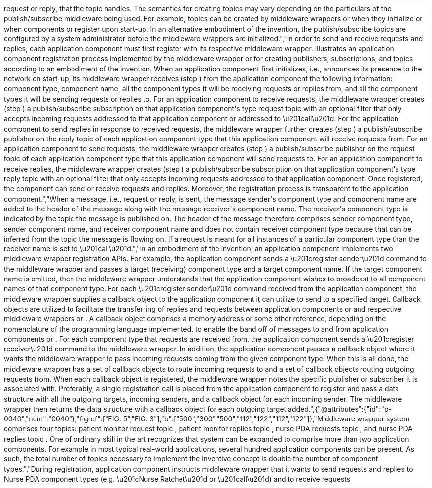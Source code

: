request or reply, that the topic handles. The semantics for creating topics may vary depending on the particulars of the publish\/subscribe middleware being used. For example, topics can be created by middleware wrappers  or  when they initialize or when components  or  register upon start-up. In an alternative embodiment of the invention, the publish\/subscribe topics are configured by a system administrator before the middleware wrappers are initialized.","In order to send and receive requests and replies, each application component must first register with its respective middleware wrapper.  illustrates an application component registration process  implemented by the middleware wrapper  or  for creating publishers, subscriptions, and topics according to an embodiment of the invention. When an application component first initializes, i.e., announces its presence to the network on start-up, its middleware wrapper receives (step ) from the application component the following information: component type, component name, all the component types it will be receiving requests or replies from, and all the component types it will be sending requests or replies to. For an application component to receive requests, the middleware wrapper creates (step ) a publish\/subscribe subscription on that application component's type request topic with an optional filter that only accepts incoming requests addressed to that application component or addressed to \u201call\u201d. For the application component to send replies in response to received requests, the middleware wrapper further creates (step ) a publish\/subscribe publisher on the reply topic of each application component type that this application component will receive requests from. For an application component to send requests, the middleware wrapper creates (step ) a publish\/subscribe publisher on the request topic of each application component type that this application component will send requests to. For an application component to receive replies, the middleware wrapper creates (step ) a publish\/subscribe subscription on that application component's type reply topic with an optional filter that only accepts incoming requests addressed to that application component. Once registered, the component can send or receive requests and replies. Moreover, the registration process  is transparent to the application component.","When a message, i.e., request or reply, is sent, the message sender's component type and component name are added to the header of the message along with the message receiver's component name. The receiver's component type is indicated by the topic the message is published on. The header of the message therefore comprises sender component type, sender component name, and receiver component name and does not contain receiver component type because that can be inferred from the topic the message is flowing on. If a request is meant for all instances of a particular component type than the receiver name is set to \u201call\u201d.","In an embodiment of the invention, an application component implements two middleware wrapper registration APIs. For example, the application component sends a \u201cregister sender\u201d command to the middleware wrapper and passes a target (receiving) component type and a target component name. If the target component name is omitted, then the middleware wrapper understands that the application component wishes to broadcast to all component names of that component type. For each \u201cregister sender\u201d command received from the application component, the middleware wrapper supplies a callback object to the application component it can utilize to send to a specified target. Callback objects are utilized to facilitate the transferring of replies and requests between application components  or  and respective middleware wrappers  or . A callback object comprises a memory address or some other reference, depending on the nomenclature of the programming language implemented, to enable the band off of messages to and from application components  or . For each component type that requests are received from, the application component sends a \u201cregister receiver\u201d command to the middleware wrapper. In addition, the application component passes a callback object where it wants the middleware wrapper to pass incoming requests coming from the given component type. When this is all done, the middleware wrapper has a set of callback objects to route incoming requests to and a set of callback objects routing outgoing requests from. When each callback object is registered, the middleware wrapper notes the specific publisher or subscriber it is associated with. Preferably, a single registration call is placed from the application component to register and pass a data structure with all the outgoing targets, incoming senders, and a callback object for each incoming sender. The middleware wrapper then returns the data structure with a callback object for each outgoing target added.",{"@attributes":{"id":"p-0040","num":"0040"},"figref":["FIG. 5","FIG. 3"],"b":["500","300","500","112","122","112","122"]},"Middleware wrapper system  comprises four topics: patient monitor request topic , patient monitor replies topic , nurse PDA requests topic , and nurse PDA replies topic . One of ordinary skill in the art recognizes that system  can be expanded to comprise more than two application components. For example in most typical real-world applications, several hundred application components can be present. As such, the total number of topics necessary to implement the inventive concept is double the number of component types.","During registration, application component  instructs middleware wrapper  that it wants to send requests and replies to Nurse PDA component types (e.g. \u201cNurse Ratchet\u201d or \u201call\u201d) and to receive requests